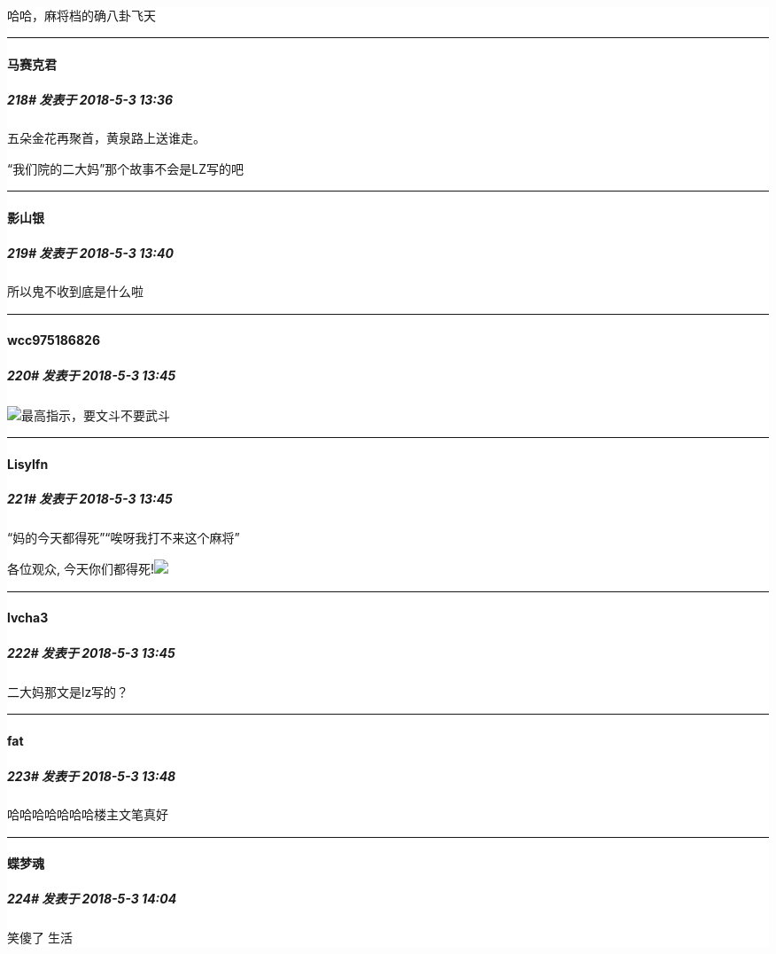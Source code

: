 哈哈，麻将档的确八卦飞天

*****

####  马赛克君  
##### 218#       发表于 2018-5-3 13:36

五朵金花再聚首，黄泉路上送谁走。

“我们院的二大妈”那个故事不会是LZ写的吧

*****

####  影山银  
##### 219#       发表于 2018-5-3 13:40

所以鬼不收到底是什么啦

*****

####  wcc975186826  
##### 220#       发表于 2018-5-3 13:45

<img src="https://static.saraba1st.com/image/smiley/face2017/067.png" referrerpolicy="no-referrer">最高指示，要文斗不要武斗

*****

####  Lisylfn  
##### 221#       发表于 2018-5-3 13:45

“妈的今天都得死”“唉呀我打不来这个麻将”

各位观众, 今天你们都得死!<img src="https://static.saraba1st.com/image/smiley/face2017/037.png" referrerpolicy="no-referrer">

*****

####  lvcha3  
##### 222#       发表于 2018-5-3 13:45

二大妈那文是lz写的？

*****

####  fat  
##### 223#       发表于 2018-5-3 13:48

哈哈哈哈哈哈哈楼主文笔真好

*****

####  蝶梦魂  
##### 224#       发表于 2018-5-3 14:04

笑傻了 生活
